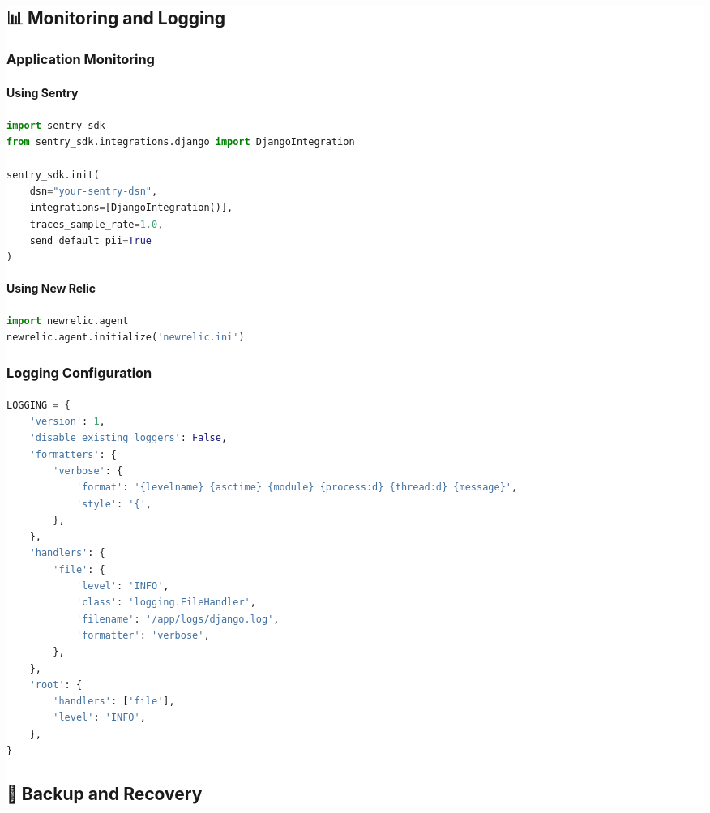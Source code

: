 ## 📊 Monitoring and Logging

### Application Monitoring

#### Using Sentry
```python
import sentry_sdk
from sentry_sdk.integrations.django import DjangoIntegration

sentry_sdk.init(
    dsn="your-sentry-dsn",
    integrations=[DjangoIntegration()],
    traces_sample_rate=1.0,
    send_default_pii=True
)
```

#### Using New Relic
```python
import newrelic.agent
newrelic.agent.initialize('newrelic.ini')
```

### Logging Configuration

```python
LOGGING = {
    'version': 1,
    'disable_existing_loggers': False,
    'formatters': {
        'verbose': {
            'format': '{levelname} {asctime} {module} {process:d} {thread:d} {message}',
            'style': '{',
        },
    },
    'handlers': {
        'file': {
            'level': 'INFO',
            'class': 'logging.FileHandler',
            'filename': '/app/logs/django.log',
            'formatter': 'verbose',
        },
    },
    'root': {
        'handlers': ['file'],
        'level': 'INFO',
    },
}
```

## 🔄 Backup and Recovery
